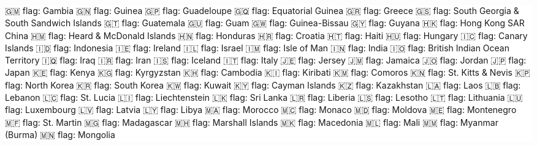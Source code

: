 🇬🇲 flag: Gambia
🇬🇳 flag: Guinea
🇬🇵 flag: Guadeloupe
🇬🇶 flag: Equatorial Guinea
🇬🇷 flag: Greece
🇬🇸 flag: South Georgia & South Sandwich Islands
🇬🇹 flag: Guatemala
🇬🇺 flag: Guam
🇬🇼 flag: Guinea-Bissau
🇬🇾 flag: Guyana
🇭🇰 flag: Hong Kong SAR China
🇭🇲 flag: Heard & McDonald Islands
🇭🇳 flag: Honduras
🇭🇷 flag: Croatia
🇭🇹 flag: Haiti
🇭🇺 flag: Hungary
🇮🇨 flag: Canary Islands
🇮🇩 flag: Indonesia
🇮🇪 flag: Ireland
🇮🇱 flag: Israel
🇮🇲 flag: Isle of Man
🇮🇳 flag: India
🇮🇴 flag: British Indian Ocean Territory
🇮🇶 flag: Iraq
🇮🇷 flag: Iran
🇮🇸 flag: Iceland
🇮🇹 flag: Italy
🇯🇪 flag: Jersey
🇯🇲 flag: Jamaica
🇯🇴 flag: Jordan
🇯🇵 flag: Japan
🇰🇪 flag: Kenya
🇰🇬 flag: Kyrgyzstan
🇰🇭 flag: Cambodia
🇰🇮 flag: Kiribati
🇰🇲 flag: Comoros
🇰🇳 flag: St. Kitts & Nevis
🇰🇵 flag: North Korea
🇰🇷 flag: South Korea
🇰🇼 flag: Kuwait
🇰🇾 flag: Cayman Islands
🇰🇿 flag: Kazakhstan
🇱🇦 flag: Laos
🇱🇧 flag: Lebanon
🇱🇨 flag: St. Lucia
🇱🇮 flag: Liechtenstein
🇱🇰 flag: Sri Lanka
🇱🇷 flag: Liberia
🇱🇸 flag: Lesotho
🇱🇹 flag: Lithuania
🇱🇺 flag: Luxembourg
🇱🇻 flag: Latvia
🇱🇾 flag: Libya
🇲🇦 flag: Morocco
🇲🇨 flag: Monaco
🇲🇩 flag: Moldova
🇲🇪 flag: Montenegro
🇲🇫 flag: St. Martin
🇲🇬 flag: Madagascar
🇲🇭 flag: Marshall Islands
🇲🇰 flag: Macedonia
🇲🇱 flag: Mali
🇲🇲 flag: Myanmar (Burma)
🇲🇳 flag: Mongolia